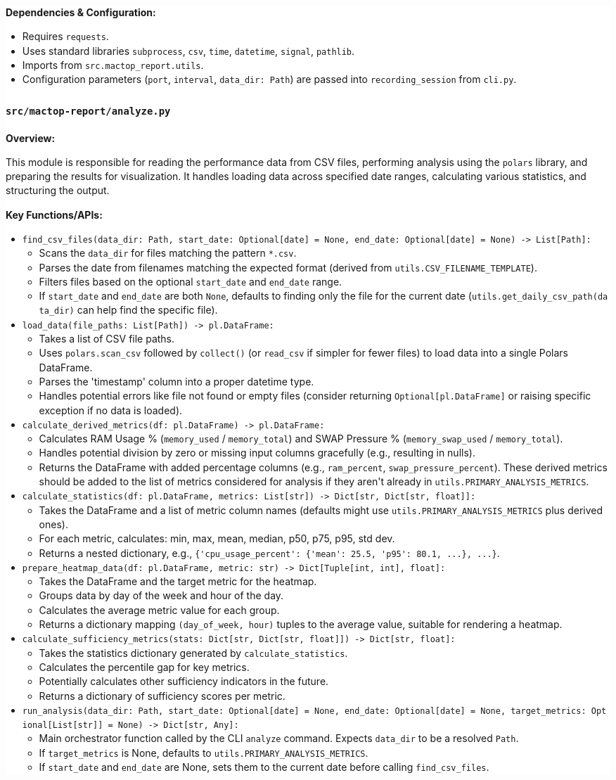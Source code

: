 **Dependencies & Configuration:**

*   Requires `requests`.
*   Uses standard libraries `subprocess`, `csv`, `time`, `datetime`, `signal`, `pathlib`.
*   Imports from `src.mactop_report.utils`.
*   Configuration parameters (`port`, `interval`, `data_dir: Path`) are passed into `recording_session` from `cli.py`.

### `src/mactop-report/analyze.py`

**Overview:**

This module is responsible for reading the performance data from CSV files, performing analysis using the `polars` library, and preparing the results for visualization. It handles loading data across specified date ranges, calculating various statistics, and structuring the output.

**Key Functions/APIs:**

*   `find_csv_files(data_dir: Path, start_date: Optional[date] = None, end_date: Optional[date] = None) -> List[Path]:`
    *   Scans the `data_dir` for files matching the pattern `*.csv`.
    *   Parses the date from filenames matching the expected format (derived from `utils.CSV_FILENAME_TEMPLATE`).
    *   Filters files based on the optional `start_date` and `end_date` range.
    *   If `start_date` and `end_date` are both `None`, defaults to finding only the file for the current date (`utils.get_daily_csv_path(data_dir)` can help find the specific file).
*   `load_data(file_paths: List[Path]) -> pl.DataFrame:`
    *   Takes a list of CSV file paths.
    *   Uses `polars.scan_csv` followed by `collect()` (or `read_csv` if simpler for fewer files) to load data into a single Polars DataFrame.
    *   Parses the 'timestamp' column into a proper datetime type.
    *   Handles potential errors like file not found or empty files (consider returning `Optional[pl.DataFrame]` or raising specific exception if no data is loaded).
*   `calculate_derived_metrics(df: pl.DataFrame) -> pl.DataFrame:`
    *   Calculates RAM Usage % (`memory_used` / `memory_total`) and SWAP Pressure % (`memory_swap_used` / `memory_total`).
    *   Handles potential division by zero or missing input columns gracefully (e.g., resulting in nulls).
    *   Returns the DataFrame with added percentage columns (e.g., `ram_percent`, `swap_pressure_percent`). These derived metrics should be added to the list of metrics considered for analysis if they aren't already in `utils.PRIMARY_ANALYSIS_METRICS`.
*   `calculate_statistics(df: pl.DataFrame, metrics: List[str]) -> Dict[str, Dict[str, float]]:`
    *   Takes the DataFrame and a list of metric column names (defaults might use `utils.PRIMARY_ANALYSIS_METRICS` plus derived ones).
    *   For each metric, calculates: min, max, mean, median, p50, p75, p95, std dev.
    *   Returns a nested dictionary, e.g., `{'cpu_usage_percent': {'mean': 25.5, 'p95': 80.1, ...}, ...}`.
*   `prepare_heatmap_data(df: pl.DataFrame, metric: str) -> Dict[Tuple[int, int], float]:`
    *   Takes the DataFrame and the target metric for the heatmap.
    *   Groups data by day of the week and hour of the day.
    *   Calculates the average metric value for each group.
    *   Returns a dictionary mapping `(day_of_week, hour)` tuples to the average value, suitable for rendering a heatmap.
*   `calculate_sufficiency_metrics(stats: Dict[str, Dict[str, float]]) -> Dict[str, float]:`
    *   Takes the statistics dictionary generated by `calculate_statistics`.
    *   Calculates the percentile gap for key metrics.
    *   Potentially calculates other sufficiency indicators in the future.
    *   Returns a dictionary of sufficiency scores per metric.
*   `run_analysis(data_dir: Path, start_date: Optional[date] = None, end_date: Optional[date] = None, target_metrics: Optional[List[str]] = None) -> Dict[str, Any]:`
    *   Main orchestrator function called by the CLI `analyze` command. Expects `data_dir` to be a resolved `Path`.
    *   If `target_metrics` is None, defaults to `utils.PRIMARY_ANALYSIS_METRICS`.
    *   If `start_date` and `end_date` are None, sets them to the current date before calling `find_csv_files`.